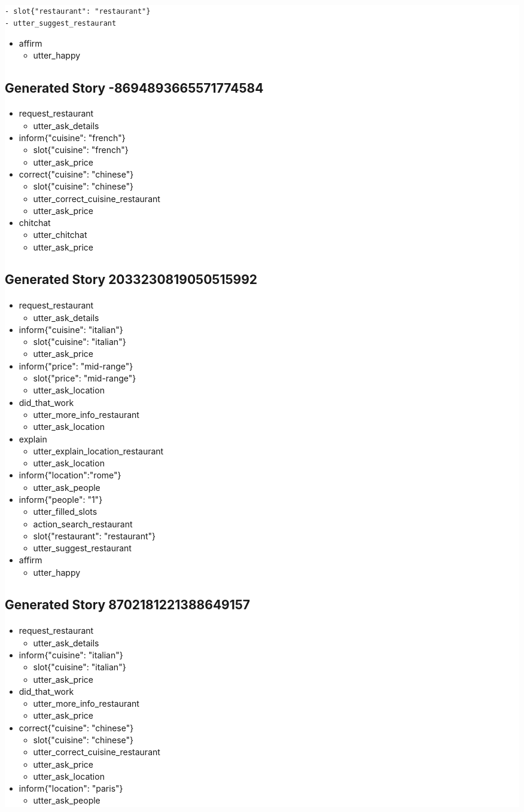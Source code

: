     - slot{"restaurant": "restaurant"}
    - utter_suggest_restaurant
* affirm
    - utter_happy


## Generated Story -8694893665571774584
* request_restaurant
    - utter_ask_details
* inform{"cuisine": "french"}
    - slot{"cuisine": "french"}
    - utter_ask_price
* correct{"cuisine": "chinese"}
    - slot{"cuisine": "chinese"}
    - utter_correct_cuisine_restaurant
    - utter_ask_price
* chitchat
    - utter_chitchat
    - utter_ask_price


## Generated Story 2033230819050515992
* request_restaurant
    - utter_ask_details
* inform{"cuisine": "italian"}
    - slot{"cuisine": "italian"}
    - utter_ask_price
* inform{"price": "mid-range"}
    - slot{"price": "mid-range"}
    - utter_ask_location
* did_that_work
    - utter_more_info_restaurant
    - utter_ask_location
* explain
    - utter_explain_location_restaurant
    - utter_ask_location
* inform{"location":"rome"}
    - utter_ask_people
* inform{"people": "1"}
    - utter_filled_slots
    - action_search_restaurant
    - slot{"restaurant": "restaurant"}
    - utter_suggest_restaurant
* affirm
    - utter_happy


## Generated Story 8702181221388649157
* request_restaurant
    - utter_ask_details
* inform{"cuisine": "italian"}
    - slot{"cuisine": "italian"}
    - utter_ask_price
* did_that_work
    - utter_more_info_restaurant
    - utter_ask_price
* correct{"cuisine": "chinese"}
    - slot{"cuisine": "chinese"}
    - utter_correct_cuisine_restaurant
    - utter_ask_price
    - utter_ask_location
* inform{"location": "paris"}
    - utter_ask_people